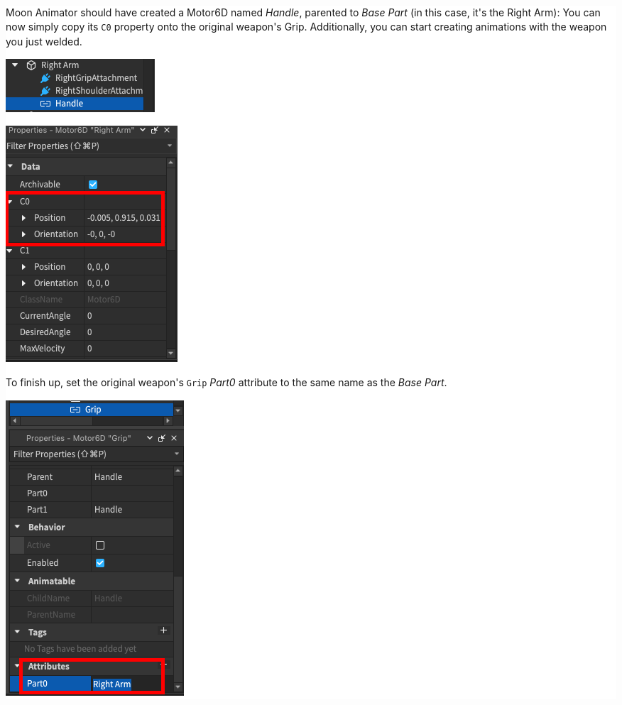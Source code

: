 Moon Animator should have created a Motor6D named *Handle*, parented to *Base Part* (in this case, it's the Right Arm): You can now simply copy its `C0` property onto the original weapon's Grip. Additionally, you can start creating animations with the weapon you just welded.

![Weld result](../img/moveset-guide-9.png)

![Weld C0](../img/moveset-guide-10.png)

To finish up, set the original weapon's `Grip` *Part0* attribute to the same name as the *Base Part*.

![Grip Part0 attribute](../img/moveset-guide-11.png)
